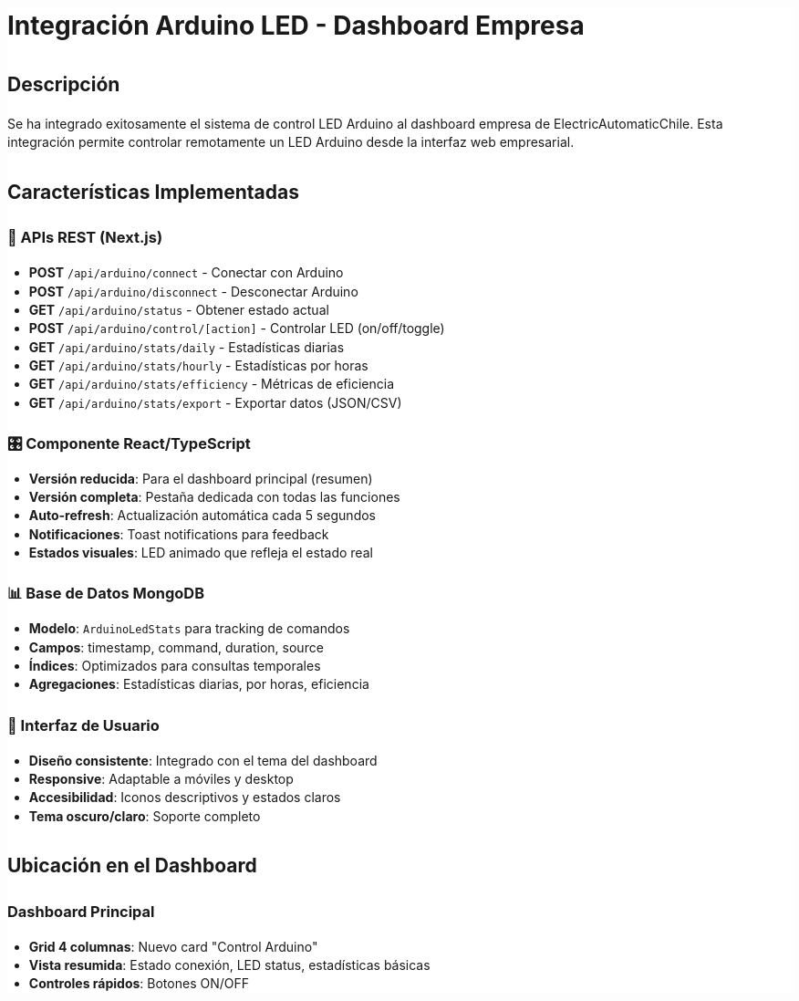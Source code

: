 # Integración Arduino LED - Dashboard Empresa

## Descripción

Se ha integrado exitosamente el sistema de control LED Arduino al dashboard empresa de ElectricAutomaticChile. Esta integración permite controlar remotamente un LED Arduino desde la interfaz web empresarial.

## Características Implementadas

### 🔌 APIs REST (Next.js)

- **POST** `/api/arduino/connect` - Conectar con Arduino
- **POST** `/api/arduino/disconnect` - Desconectar Arduino
- **GET** `/api/arduino/status` - Obtener estado actual
- **POST** `/api/arduino/control/[action]` - Controlar LED (on/off/toggle)
- **GET** `/api/arduino/stats/daily` - Estadísticas diarias
- **GET** `/api/arduino/stats/hourly` - Estadísticas por horas
- **GET** `/api/arduino/stats/efficiency` - Métricas de eficiencia
- **GET** `/api/arduino/stats/export` - Exportar datos (JSON/CSV)

### 🎛️ Componente React/TypeScript

- **Versión reducida**: Para el dashboard principal (resumen)
- **Versión completa**: Pestaña dedicada con todas las funciones
- **Auto-refresh**: Actualización automática cada 5 segundos
- **Notificaciones**: Toast notifications para feedback
- **Estados visuales**: LED animado que refleja el estado real

### 📊 Base de Datos MongoDB

- **Modelo**: `ArduinoLedStats` para tracking de comandos
- **Campos**: timestamp, command, duration, source
- **Índices**: Optimizados para consultas temporales
- **Agregaciones**: Estadísticas diarias, por horas, eficiencia

### 🎨 Interfaz de Usuario

- **Diseño consistente**: Integrado con el tema del dashboard
- **Responsive**: Adaptable a móviles y desktop
- **Accesibilidad**: Iconos descriptivos y estados claros
- **Tema oscuro/claro**: Soporte completo

## Ubicación en el Dashboard

### Dashboard Principal

- **Grid 4 columnas**: Nuevo card "Control Arduino"
- **Vista resumida**: Estado conexión, LED status, estadísticas básicas
- **Controles rápidos**: Botones ON/OFF
